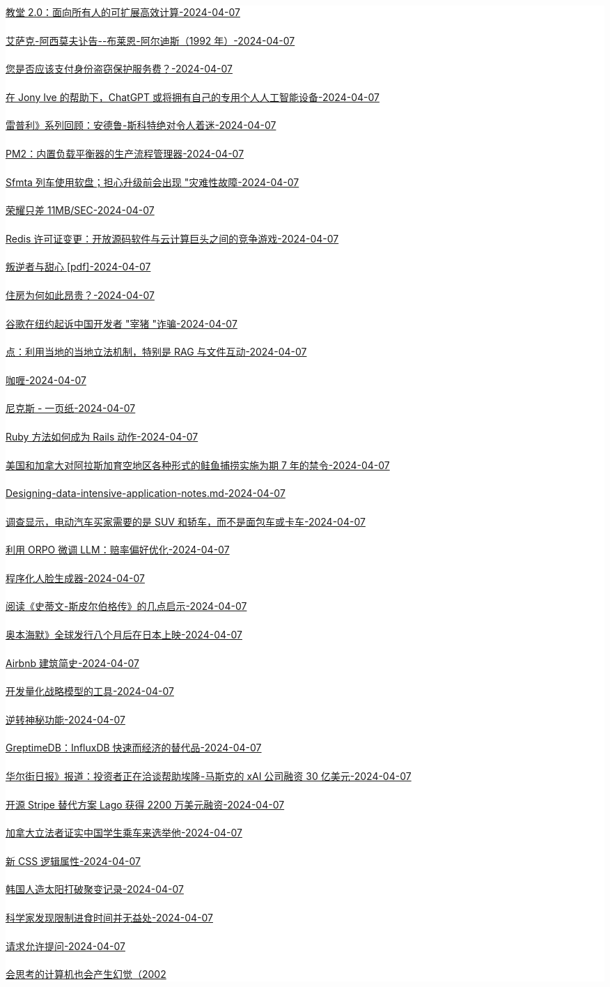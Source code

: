 <a target=_blank rel=nofollow href="https://chapel-lang.org/blog/posts/announcing-chapel-2.0/" >教堂 2.0：面向所有人的可扩展高效计算-2024-04-07</a><br/><br/><a target=_blank rel=nofollow href="https://www.theguardian.com/books/1992/apr/07/sciencefictionfantasyandhorror.isaacasimov" >艾萨克-阿西莫夫讣告--布莱恩-阿尔迪斯（1992 年）-2024-04-07</a><br/><br/><a target=_blank rel=nofollow href="https://blog.thenewoil.org/should-you-pay-for-an-identity-theft-protection-service" >您是否应该支付身份盗窃保护服务费？-2024-04-07</a><br/><br/><a target=_blank rel=nofollow href="https://www.techradar.com/computing/artificial-intelligence/chatgpt-might-get-its-own-dedicated-personal-device-with-jony-ives-help" >在 Jony Ive 的帮助下，ChatGPT 或将拥有自己的专用个人人工智能设备-2024-04-07</a><br/><br/><a target=_blank rel=nofollow href="https://www.theguardian.com/tv-and-radio/2024/apr/04/ripley-review-andrew-scott-is-absolutely-spellbinding" >雷普利》系列回顾：安德鲁-斯科特绝对令人着迷-2024-04-07</a><br/><br/><a target=_blank rel=nofollow href="https://github.com/Unitech/pm2" >PM2：内置负载平衡器的生产流程管理器-2024-04-07</a><br/><br/><a target=_blank rel=nofollow href="https://abc7news.com/san-francisco-train-system-has-been-running-on-floppy-disks-but-city-fears-catastrophic-failure-before-upgrade/14624828/" >Sfmta 列车使用软盘；担心升级前会出现 "灾难性故障-2024-04-07</a><br/><br/><a target=_blank rel=nofollow href="https://thmsmlr.com/cheap-infra" >荣耀只差 11MB/SEC-2024-04-07</a><br/><br/><a target=_blank rel=nofollow href="https://www.automq.com/blog/redis-license-change-a-look-at-the-competitive-game-between-oss-and-cloud-computing-giants" >Redis 许可证变更：开放源码软件与云计算巨头之间的竞争游戏-2024-04-07</a><br/><br/><a target=_blank rel=nofollow href="https://www.non-dualmindfulness.com/_files/ugd/458390_b8ee06f98a874718836fd895a4520088.pdf" >叛逆者与甜心 [pdf]-2024-04-07</a><br/><br/><a target=_blank rel=nofollow href="https://www.construction-physics.com/p/what-makes-housing-so-expensive" >住房为何如此昂贵？-2024-04-07</a><br/><br/><a target=_blank rel=nofollow href="https://www.scmp.com/tech/blockchain/article/3258034/google-slaps-chinese-developers-lawsuit-new-york-conducting-pig-butchering-scams-its-play-store" >谷歌在纽约起诉中国开发者 "宰猪 "诈骗-2024-04-07</a><br/><br/><a target=_blank rel=nofollow href="https://github.com/alexpinel/Dot" >点：利用当地的当地立法机制，特别是 RAG 与文件互动-2024-04-07</a><br/><br/><a target=_blank rel=nofollow href="https://wiki.haskell.org/Currying" >咖喱-2024-04-07</a><br/><br/><a target=_blank rel=nofollow href="https://github.com/tazjin/nix-1p/blob/master/README.md" >尼克斯 - 一页纸-2024-04-07</a><br/><br/><a target=_blank rel=nofollow href="https://www.writesoftwarewell.com/ruby-method-to-rails-action-metal/" >Ruby 方法如何成为 Rails 动作-2024-04-07</a><br/><br/><a target=_blank rel=nofollow href="https://www.aptnnews.ca/national-news/u-s-canada-put-7-year-ban-on-all-forms-of-salmon-fishing-in-yukon-alaska/" >美国和加拿大对阿拉斯加育空地区各种形式的鲑鱼捕捞实施为期 7 年的禁令-2024-04-07</a><br/><br/><a target=_blank rel=nofollow href="https://gist.github.com/bcherny/b870a60d1650973df7e400c8603ac76d" >Designing-data-intensive-application-notes.md-2024-04-07</a><br/><br/><a target=_blank rel=nofollow href="https://arstechnica.com/cars/2024/03/ev-buyers-want-suvs-and-sedans-not-minivans-or-trucks-survey-says/" >调查显示，电动汽车买家需要的是 SUV 和轿车，而不是面包车或卡车-2024-04-07</a><br/><br/><a target=_blank rel=nofollow href="https://arxiv.org/abs/2403.07691" >利用 ORPO 微调 LLM：赔率偏好优化-2024-04-07</a><br/><br/><a target=_blank rel=nofollow href="https://www.redblobgames.com/x/1845-face-generator/" >程序化人脸生成器-2024-04-07</a><br/><br/><a target=_blank rel=nofollow href="https://twitter.com/FoundersPodcast/status/1776289447769788694" >阅读《史蒂文-斯皮尔伯格传》的几点启示-2024-04-07</a><br/><br/><a target=_blank rel=nofollow href="https://www.smithsonianmag.com/smart-news/oppenheimer-premieres-in-japan-eight-months-after-worldwide-release-180984094/" >奥本海默》全球发行八个月后在日本上映-2024-04-07</a><br/><br/><a target=_blank rel=nofollow href="https://blog.bytebytego.com/p/a-brief-history-of-airbnbs-architecture" >Airbnb 建筑简史-2024-04-07</a><br/><br/><a target=_blank rel=nofollow href="https://github.com/SPLWare/esProc/wiki/SPL,-a-very-tool-for-developing-quantitative-strategy-model" >开发量化战略模型的工具-2024-04-07</a><br/><br/><a target=_blank rel=nofollow href="https://xorvoid.com/reversing_a_mystery_function.html" >逆转神秘功能-2024-04-07</a><br/><br/><a target=_blank rel=nofollow href="https://github.com/GreptimeTeam/greptimedb" >GreptimeDB：InfluxDB 快速而经济的替代品-2024-04-07</a><br/><br/><a target=_blank rel=nofollow href="https://www.reuters.com/technology/investors-talks-help-elon-musks-xai-raise-3-billion-wsj-reports-2024-04-05/" >华尔街日报》报道：投资者正在洽谈帮助埃隆-马斯克的 xAI 公司融资 30 亿美元-2024-04-07</a><br/><br/><a target=_blank rel=nofollow href="https://techcrunch.com/2024/03/14/lago-a-paris-based-open-source-billing-platform-banks-22m/" >开源 Stripe 替代方案 Lago 获得 2200 万美元融资-2024-04-07</a><br/><br/><a target=_blank rel=nofollow href="https://www.nytimes.com/2024/04/02/world/canada/canada-election-china-han-dong.html" >加拿大立法者证实中国学生乘车来选举他-2024-04-07</a><br/><br/><a target=_blank rel=nofollow href="https://elad.medium.com/new-css-logical-properties-bc6945311ce7" >新 CSS 逻辑属性-2024-04-07</a><br/><br/><a target=_blank rel=nofollow href="https://www.popularmechanics.com/science/energy/a60359873/kstar-fusion-reactor-plasma/" >韩国人造太阳打破聚变记录-2024-04-07</a><br/><br/><a target=_blank rel=nofollow href="https://www.nytimes.com/2022/04/20/health/time-restricted-diets.html" >科学家发现限制进食时间并无益处-2024-04-07</a><br/><br/><a target=_blank rel=nofollow href="https://kezie.bearblog.dev/permission-to-ask/" >请求允许提问-2024-04-07</a><br/><br/><a target=_blank rel=nofollow href="https://www.project-syndicate.org/commentary/thinking-computers-must-hallucinate--too?barrier=accesspaylog" >会思考的计算机也会产生幻觉（2002